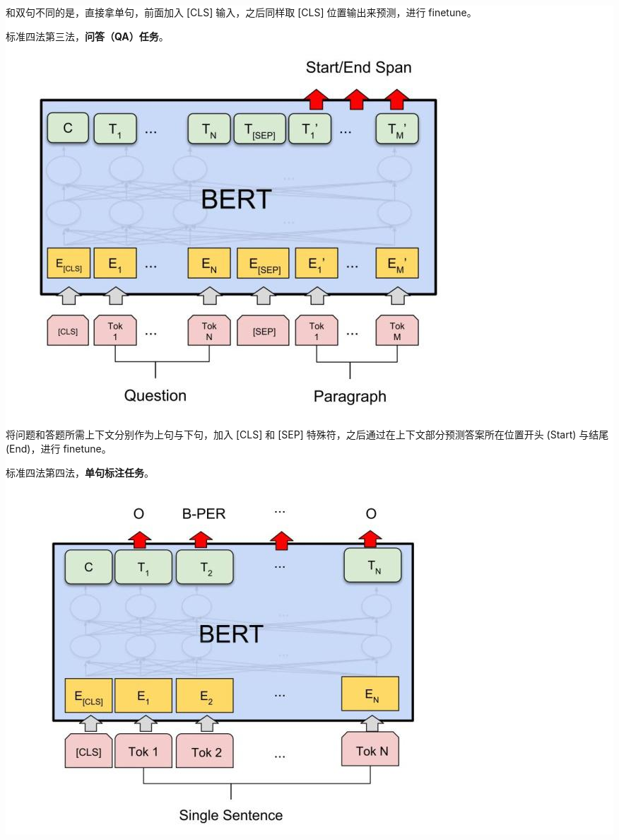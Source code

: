 和双句不同的是，直接拿单句，前面加入 [CLS] 输入，之后同样取 [CLS] 位置输出来预测，进行 finetune。

标准四法第三法，**问答（QA）任务**。

![img](imgs/cefc1e178a82b901890ab42c309b12733912ef21.jpeg)

将问题和答题所需上下文分别作为上句与下句，加入 [CLS] 和 [SEP] 特殊符，之后通过在上下文部分预测答案所在位置开头 (Start) 与结尾 (End)，进行 finetune。

标准四法第四法，**单句标注任务**。

![img](imgs/b7fd5266d01609245bd2782190118efee6cd3434.jpeg)
